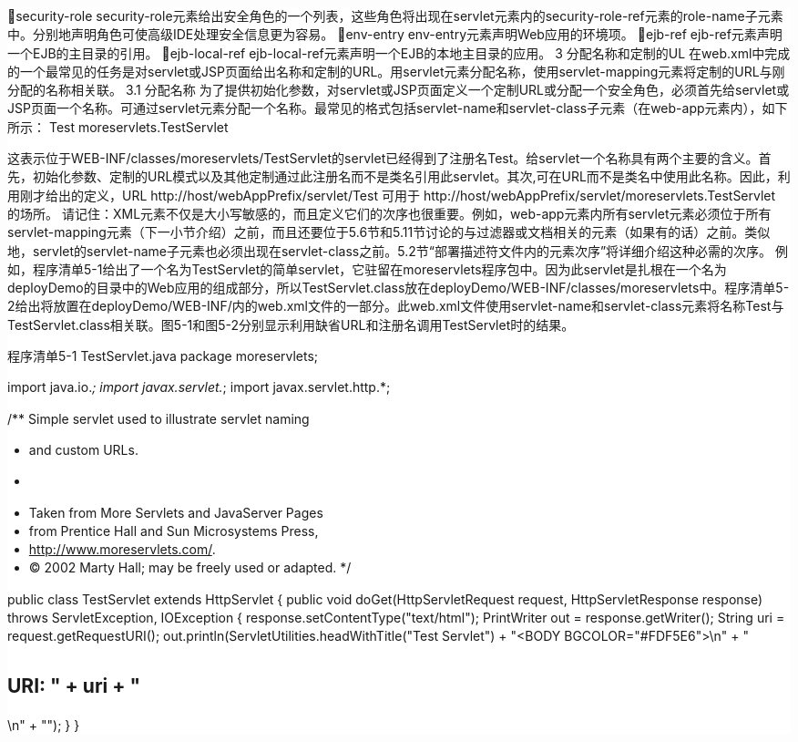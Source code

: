 security-role  security-role元素给出安全角色的一个列表，这些角色将出现在servlet元素内的security-role-ref元素的role-name子元素中。分别地声明角色可使高级IDE处理安全信息更为容易。
env-entry  env-entry元素声明Web应用的环境项。
ejb-ref  ejb-ref元素声明一个EJB的主目录的引用。
ejb-local-ref  ejb-local-ref元素声明一个EJB的本地主目录的应用。
3  分配名称和定制的UL
在web.xml中完成的一个最常见的任务是对servlet或JSP页面给出名称和定制的URL。用servlet元素分配名称，使用servlet-mapping元素将定制的URL与刚分配的名称相关联。
3.1  分配名称
为了提供初始化参数，对servlet或JSP页面定义一个定制URL或分配一个安全角色，必须首先给servlet或JSP页面一个名称。可通过servlet元素分配一个名称。最常见的格式包括servlet-name和servlet-class子元素（在web-app元素内），如下所示：
  <servlet>
    <servlet-name>Test</servlet-name>
    <servlet-class>moreservlets.TestServlet</servlet-class>
  </servlet>

这表示位于WEB-INF/classes/moreservlets/TestServlet的servlet已经得到了注册名Test。给servlet一个名称具有两个主要的含义。首先，初始化参数、定制的URL模式以及其他定制通过此注册名而不是类名引用此servlet。其次,可在URL而不是类名中使用此名称。因此，利用刚才给出的定义，URL http://host/webAppPrefix/servlet/Test 可用于 http://host/webAppPrefix/servlet/moreservlets.TestServlet 的场所。
请记住：XML元素不仅是大小写敏感的，而且定义它们的次序也很重要。例如，web-app元素内所有servlet元素必须位于所有servlet-mapping元素（下一小节介绍）之前，而且还要位于5.6节和5.11节讨论的与过滤器或文档相关的元素（如果有的话）之前。类似地，servlet的servlet-name子元素也必须出现在servlet-class之前。5.2节“部署描述符文件内的元素次序”将详细介绍这种必需的次序。
例如，程序清单5-1给出了一个名为TestServlet的简单servlet，它驻留在moreservlets程序包中。因为此servlet是扎根在一个名为deployDemo的目录中的Web应用的组成部分，所以TestServlet.class放在deployDemo/WEB-INF/classes/moreservlets中。程序清单5-2给出将放置在deployDemo/WEB-INF/内的web.xml文件的一部分。此web.xml文件使用servlet-name和servlet-class元素将名称Test与TestServlet.class相关联。图5-1和图5-2分别显示利用缺省URL和注册名调用TestServlet时的结果。

程序清单5-1	TestServlet.java
package moreservlets;

import java.io.*;
import javax.servlet.*;
import javax.servlet.http.*;

/** Simple servlet used to illustrate servlet naming
 *  and custom URLs.
 *  <P>
 *  Taken from More Servlets and JavaServer Pages
 *  from Prentice Hall and Sun Microsystems Press,
 *  http://www.moreservlets.com/.
 *  &copy; 2002 Marty Hall; may be freely used or adapted.
 */

public class TestServlet extends HttpServlet {
  public void doGet(HttpServletRequest request,
                    HttpServletResponse response)
      throws ServletException, IOException {
    response.setContentType("text/html");
    PrintWriter out = response.getWriter();
    String uri = request.getRequestURI();
    out.println(ServletUtilities.headWithTitle("Test Servlet") +
                "<BODY BGCOLOR=\"#FDF5E6\">\n" +
                "<H2>URI: " + uri + "</H2>\n" +
                "</BODY></HTML>");
  }
}
